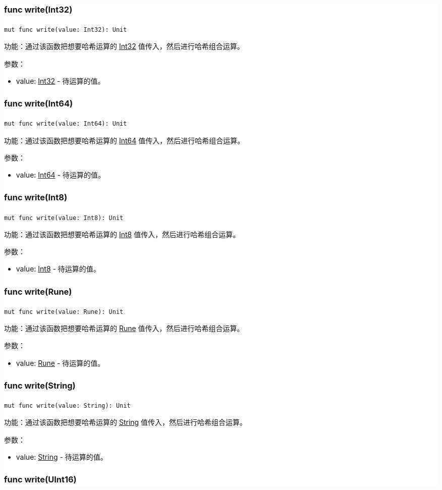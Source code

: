 ### func write(Int32)

```cangjie
mut func write(value: Int32): Unit
```

功能：通过该函数把想要哈希运算的 [Int32](core_package_intrinsics.md#int32) 值传入，然后进行哈希组合运算。

参数：

- value: [Int32](core_package_intrinsics.md#int32) - 待运算的值。

### func write(Int64)

```cangjie
mut func write(value: Int64): Unit
```

功能：通过该函数把想要哈希运算的 [Int64](core_package_intrinsics.md#int64) 值传入，然后进行哈希组合运算。

参数：

- value: [Int64](core_package_intrinsics.md#int64) - 待运算的值。

### func write(Int8)

```cangjie
mut func write(value: Int8): Unit
```

功能：通过该函数把想要哈希运算的 [Int8](core_package_intrinsics.md#int8) 值传入，然后进行哈希组合运算。

参数：

- value: [Int8](core_package_intrinsics.md#int8) - 待运算的值。

### func write(Rune)

```cangjie
mut func write(value: Rune): Unit
```

功能：通过该函数把想要哈希运算的 [Rune](core_package_intrinsics.md#rune) 值传入，然后进行哈希组合运算。

参数：

- value: [Rune](core_package_intrinsics.md#rune) - 待运算的值。

### func write(String)

```cangjie
mut func write(value: String): Unit
```

功能：通过该函数把想要哈希运算的 [String](core_package_structs.md#struct-string) 值传入，然后进行哈希组合运算。

参数：

- value: [String](core_package_structs.md#struct-string) - 待运算的值。

### func write(UInt16)
